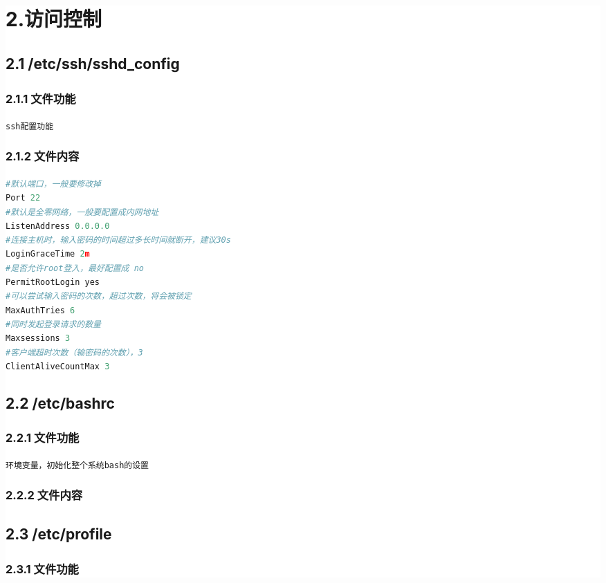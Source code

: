 

# 2.访问控制

## 2.1 /etc/ssh/sshd_config

### 2.1.1 文件功能

```python
ssh配置功能
```



### 2.1.2 文件内容

```python
#默认端口，一般要修改掉
Port 22
#默认是全零网络，一般要配置成内网地址
ListenAddress 0.0.0.0
#连接主机时，输入密码的时间超过多长时间就断开，建议30s
LoginGraceTime 2m
#是否允许root登入，最好配置成 no
PermitRootLogin yes
#可以尝试输入密码的次数，超过次数，将会被锁定
MaxAuthTries 6
#同时发起登录请求的数量
Maxsessions 3
#客户端超时次数（输密码的次数），3
ClientAliveCountMax 3
```



## 2.2 /etc/bashrc

### 2.2.1 文件功能

```python
环境变量，初始化整个系统bash的设置
```

### 2.2.2 文件内容

```python

```

## 2.3 /etc/profile

### 2.3.1 文件功能
